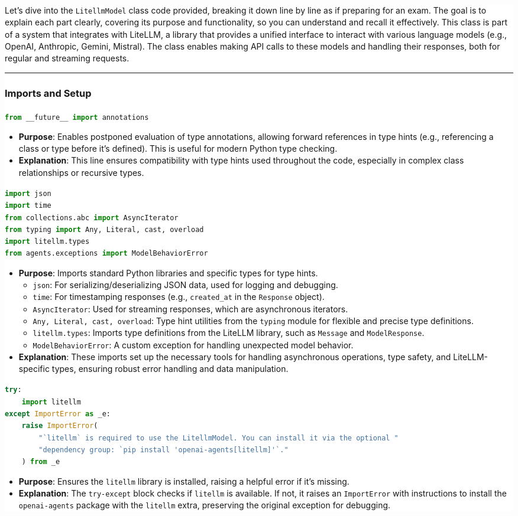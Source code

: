 Let’s dive into the `LitellmModel` class code provided, breaking it down line by line as if preparing for an exam. The goal is to explain each part clearly, covering its purpose and functionality, so you can understand and recall it effectively. This class is part of a system that integrates with LiteLLM, a library that provides a unified interface to interact with various language models (e.g., OpenAI, Anthropic, Gemini, Mistral). The class enables making API calls to these models and handling their responses, both for regular and streaming requests.

---

### Imports and Setup

```python
from __future__ import annotations
```
- **Purpose**: Enables postponed evaluation of type annotations, allowing forward references in type hints (e.g., referencing a class or type before it’s defined). This is useful for modern Python type checking.
- **Explanation**: This line ensures compatibility with type hints used throughout the code, especially in complex class relationships or recursive types.

```python
import json
import time
from collections.abc import AsyncIterator
from typing import Any, Literal, cast, overload
import litellm.types
from agents.exceptions import ModelBehaviorError
```
- **Purpose**: Imports standard Python libraries and specific types for type hints.
  - `json`: For serializing/deserializing JSON data, used for logging and debugging.
  - `time`: For timestamping responses (e.g., `created_at` in the `Response` object).
  - `AsyncIterator`: Used for streaming responses, which are asynchronous iterators.
  - `Any, Literal, cast, overload`: Type hint utilities from the `typing` module for flexible and precise type definitions.
  - `litellm.types`: Imports type definitions from the LiteLLM library, such as `Message` and `ModelResponse`.
  - `ModelBehaviorError`: A custom exception for handling unexpected model behavior.
- **Explanation**: These imports set up the necessary tools for handling asynchronous operations, type safety, and LiteLLM-specific types, ensuring robust error handling and data manipulation.

```python
try:
    import litellm
except ImportError as _e:
    raise ImportError(
        "`litellm` is required to use the LitellmModel. You can install it via the optional "
        "dependency group: `pip install 'openai-agents[litellm]'`."
    ) from _e
```
- **Purpose**: Ensures the `litellm` library is installed, raising a helpful error if it’s missing.
- **Explanation**: The `try-except` block checks if `litellm` is available. If not, it raises an `ImportError` with instructions to install the `openai-agents` package with the `litellm` extra, preserving the original exception for debugging.

